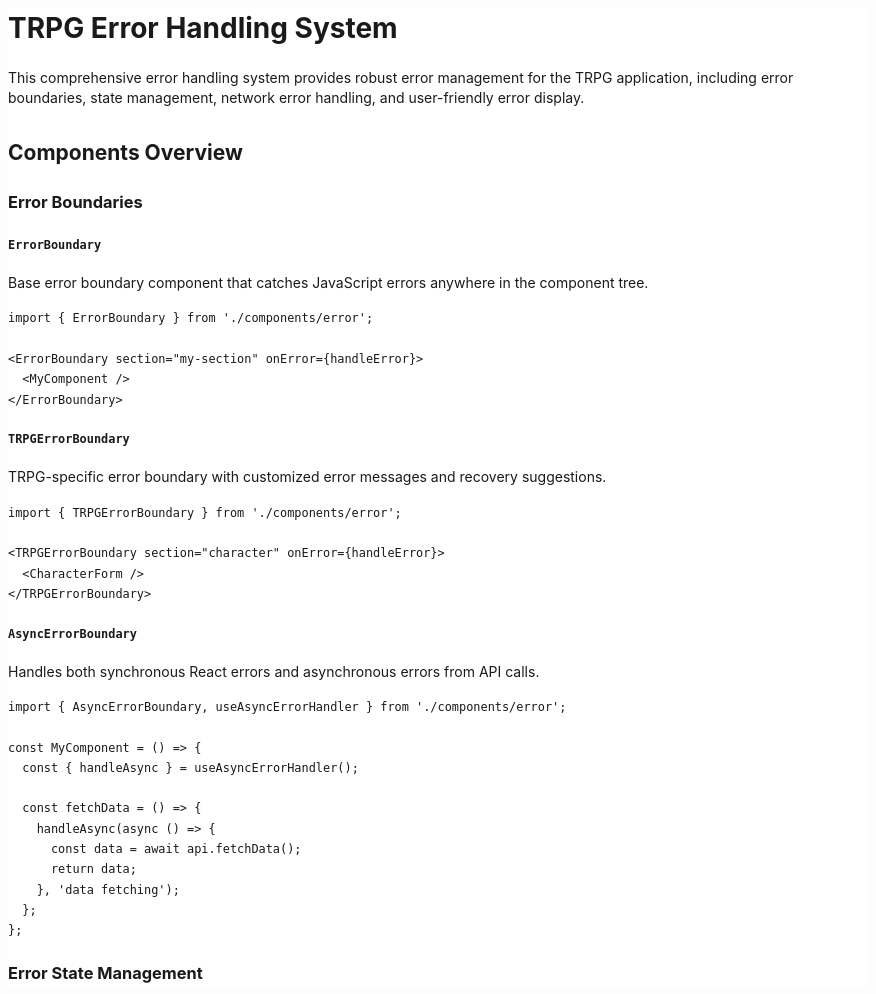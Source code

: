 # TRPG Error Handling System

This comprehensive error handling system provides robust error management for the TRPG application, including error boundaries, state management, network error handling, and user-friendly error display.

## Components Overview

### Error Boundaries

#### `ErrorBoundary`
Base error boundary component that catches JavaScript errors anywhere in the component tree.

```tsx
import { ErrorBoundary } from './components/error';

<ErrorBoundary section="my-section" onError={handleError}>
  <MyComponent />
</ErrorBoundary>
```

#### `TRPGErrorBoundary`
TRPG-specific error boundary with customized error messages and recovery suggestions.

```tsx
import { TRPGErrorBoundary } from './components/error';

<TRPGErrorBoundary section="character" onError={handleError}>
  <CharacterForm />
</TRPGErrorBoundary>
```

#### `AsyncErrorBoundary`
Handles both synchronous React errors and asynchronous errors from API calls.

```tsx
import { AsyncErrorBoundary, useAsyncErrorHandler } from './components/error';

const MyComponent = () => {
  const { handleAsync } = useAsyncErrorHandler();
  
  const fetchData = () => {
    handleAsync(async () => {
      const data = await api.fetchData();
      return data;
    }, 'data fetching');
  };
};
```

### Error State Management
